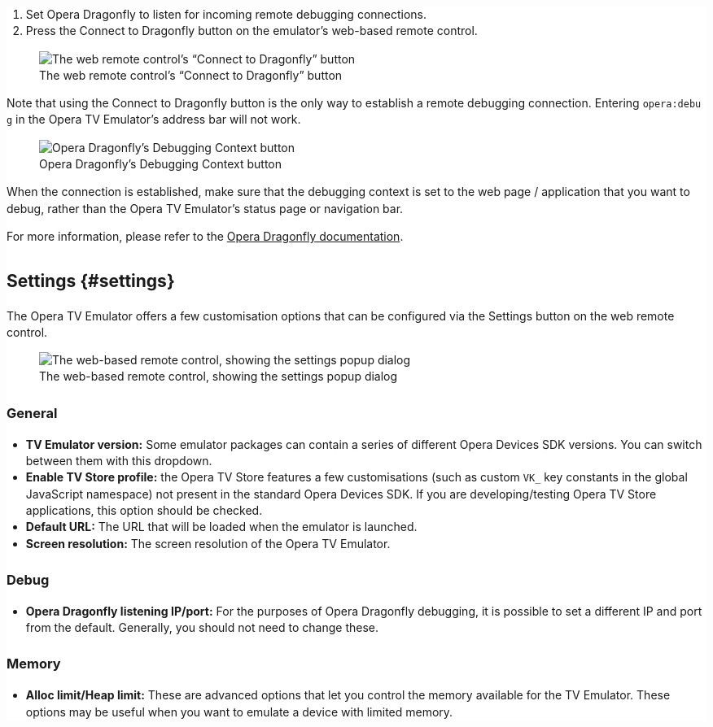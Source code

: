 [24]: https://www.opera.com/dragonfly/

1. Set Opera Dragonfly to listen for incoming remote debugging connections.
2. Press the Connect to Dragonfly button on the emulator’s web-based remote control.

<figure block="figure">
	<img elem="media" src="{{ page.id }}/tv-emulator-remote-dragonfly.png" alt="The web remote control’s “Connect to Dragonfly” button">
	<figcaption elem="caption">The web remote control’s “Connect to Dragonfly” button</figcaption>
</figure>

Note that using the Connect to Dragonfly button is the only way to establish a remote debugging connection. Entering `opera:debug` in the Opera TV Emulator’s address bar will not work.

<figure block="figure">
	<img elem="media" src="{{ page.id }}/debugging-context.png" alt="Opera Dragonfly’s Debugging Context button">
	<figcaption elem="caption">Opera Dragonfly’s Debugging Context button</figcaption>
</figure>

When the connection is established, make sure that the debugging context is set to the web page / application that you want to debug, rather than the Opera TV Emulator’s status page or navigation bar.

For more information, please refer to the [Opera Dragonfly documentation][27].

[27]: https://www.opera.com/dragonfly/documentation/

## Settings {#settings}

The Opera TV Emulator offers a few customisation options that can be configured via the Settings button on the web remote control.

<figure block="figure">
	<img elem="media" src="{{ page.id }}/web-remote-settings.png" alt="The web-based remote control, showing the settings popup dialog">
	<figcaption elem="caption">The web-based remote control, showing the settings popup dialog</figcaption>
</figure>

### General

- **TV Emulator version:** Some emulator packages can contain a series of different Opera Devices SDK versions. You can switch between them with this dropdown.
- **Enable TV Store profile:** the Opera TV Store features a few customisations (such as custom `VK_` key constants in the global JavaScript namespace) not present in the standard Opera Devices SDK. If you are developing/testing Opera TV Store applications, this option should be checked.
- **Default URL:** The URL that will be loaded when the emulator is launched.
- **Screen resolution:** The screen resolution of the Opera TV Emulator.

### Debug

- **Opera Dragonfly listening IP/port:** For the purposes of Opera Dragonfly debugging, it is possible to set a different IP and port from the default. Generally, you should not need to change these.

### Memory

- **Alloc limit/Heap limit:** These are advanced options that let you control the memory available for the TV Emulator. These options may be useful when you want to emulate a device with limited memory.


[2]: https://www.opera.com/business/devices/
[3]: https://www.opera.com/business/tv/store/
[4]: https://www.virtualbox.org/
[5]: https://www.virtualbox.org/
[6]: http://www.virtualbox.org/wiki/Downloads
[7]: https://www.opera.com/business/tv/emulator/
[9]: https://www.virtualbox.org/
[10]: https://www.opera.com/business/devices/
[11]: https://www.opera.com/business/tv/store/
[13]: http://demo.tvstore.opera.com
[14]: https://dev.opera.com/articles/view/testing-your-app-inside-the-opera-tv-store/
[16]: https://dev.opera.com/articles/view/html5-audio-video-support-in-opera-tv-store-applications/
[19]: http://projects.apache.org/projects/http_server.html
[30]: http://forums.opera.com/categories/en-opera-tv-store
[31]: https://list.opera.com/mailman/listinfo/tv-emulator-external